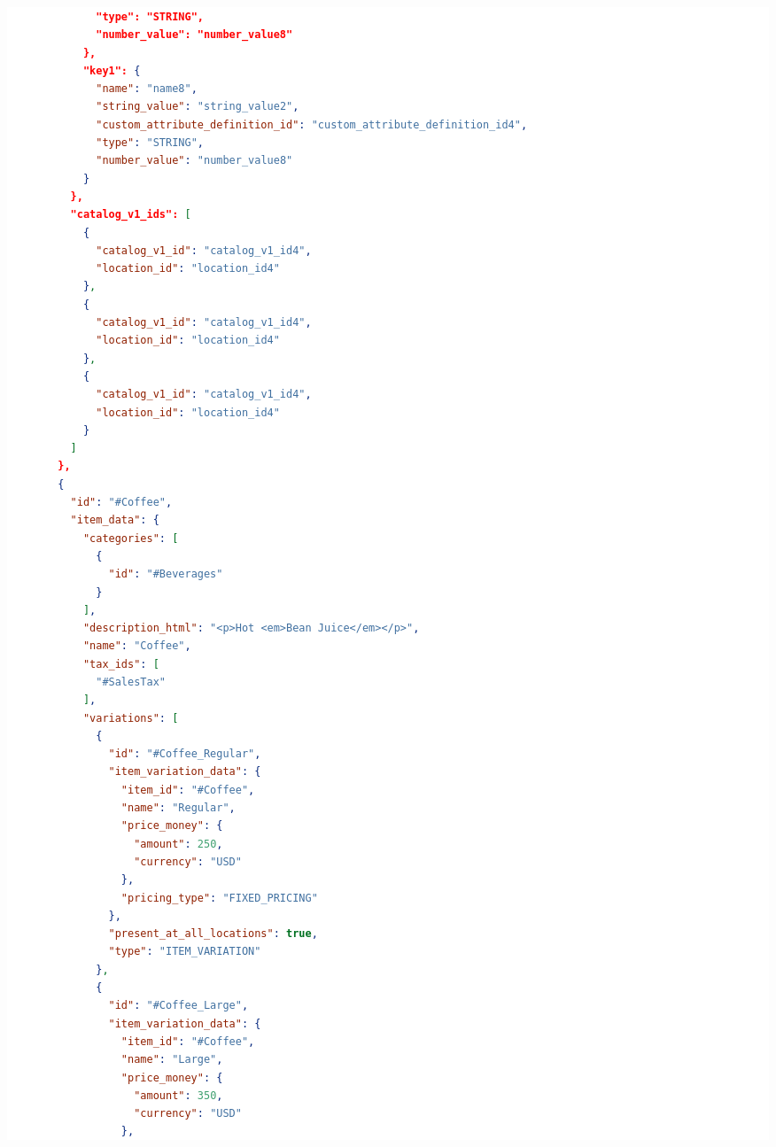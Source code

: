 ```json
              "type": "STRING",
              "number_value": "number_value8"
            },
            "key1": {
              "name": "name8",
              "string_value": "string_value2",
              "custom_attribute_definition_id": "custom_attribute_definition_id4",
              "type": "STRING",
              "number_value": "number_value8"
            }
          },
          "catalog_v1_ids": [
            {
              "catalog_v1_id": "catalog_v1_id4",
              "location_id": "location_id4"
            },
            {
              "catalog_v1_id": "catalog_v1_id4",
              "location_id": "location_id4"
            },
            {
              "catalog_v1_id": "catalog_v1_id4",
              "location_id": "location_id4"
            }
          ]
        },
        {
          "id": "#Coffee",
          "item_data": {
            "categories": [
              {
                "id": "#Beverages"
              }
            ],
            "description_html": "<p>Hot <em>Bean Juice</em></p>",
            "name": "Coffee",
            "tax_ids": [
              "#SalesTax"
            ],
            "variations": [
              {
                "id": "#Coffee_Regular",
                "item_variation_data": {
                  "item_id": "#Coffee",
                  "name": "Regular",
                  "price_money": {
                    "amount": 250,
                    "currency": "USD"
                  },
                  "pricing_type": "FIXED_PRICING"
                },
                "present_at_all_locations": true,
                "type": "ITEM_VARIATION"
              },
              {
                "id": "#Coffee_Large",
                "item_variation_data": {
                  "item_id": "#Coffee",
                  "name": "Large",
                  "price_money": {
                    "amount": 350,
                    "currency": "USD"
                  },
```